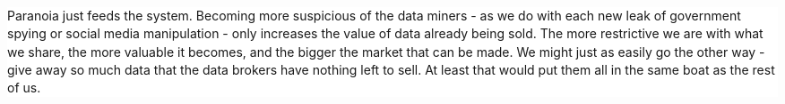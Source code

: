 Paranoia just feeds the system. Becoming more suspicious of the data miners - as we do with each new leak of government spying or social media manipulation - only increases the value of data already being sold. The more restrictive we are with what we share, the more valuable it becomes, and the bigger the market that can be made. We might just as easily go the other way -  give away so much data that the data brokers have nothing left to sell. At least that would put them all in the same boat as the rest of us.